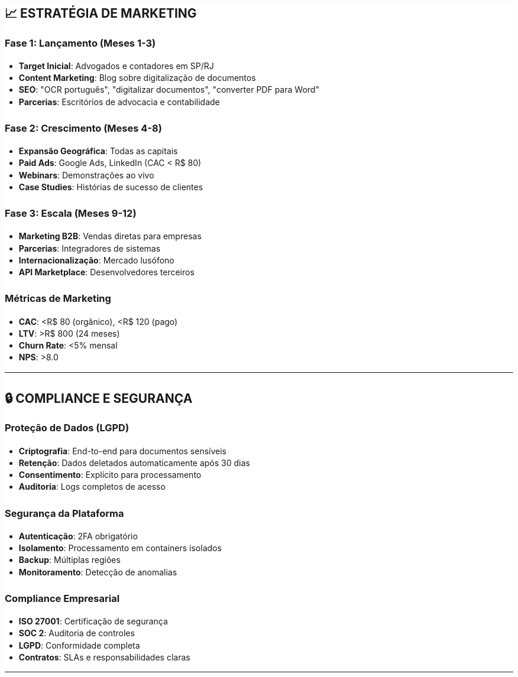 
## 📈 **ESTRATÉGIA DE MARKETING**

### **Fase 1: Lançamento (Meses 1-3)**
- **Target Inicial**: Advogados e contadores em SP/RJ
- **Content Marketing**: Blog sobre digitalização de documentos
- **SEO**: "OCR português", "digitalizar documentos", "converter PDF para Word"
- **Parcerias**: Escritórios de advocacia e contabilidade

### **Fase 2: Crescimento (Meses 4-8)**
- **Expansão Geográfica**: Todas as capitais
- **Paid Ads**: Google Ads, LinkedIn (CAC < R$ 80)
- **Webinars**: Demonstrações ao vivo
- **Case Studies**: Histórias de sucesso de clientes

### **Fase 3: Escala (Meses 9-12)**
- **Marketing B2B**: Vendas diretas para empresas
- **Parcerias**: Integradores de sistemas
- **Internacionalização**: Mercado lusófono
- **API Marketplace**: Desenvolvedores terceiros

### **Métricas de Marketing**
- **CAC**: <R$ 80 (orgânico), <R$ 120 (pago)
- **LTV**: >R$ 800 (24 meses)
- **Churn Rate**: <5% mensal
- **NPS**: >8.0

---

## 🔒 **COMPLIANCE E SEGURANÇA**

### **Proteção de Dados (LGPD)**
- **Criptografia**: End-to-end para documentos sensíveis
- **Retenção**: Dados deletados automaticamente após 30 dias
- **Consentimento**: Explícito para processamento
- **Auditoria**: Logs completos de acesso

### **Segurança da Plataforma**
- **Autenticação**: 2FA obrigatório
- **Isolamento**: Processamento em containers isolados
- **Backup**: Múltiplas regiões
- **Monitoramento**: Detecção de anomalias

### **Compliance Empresarial**
- **ISO 27001**: Certificação de segurança
- **SOC 2**: Auditoria de controles
- **LGPD**: Conformidade completa
- **Contratos**: SLAs e responsabilidades claras

---